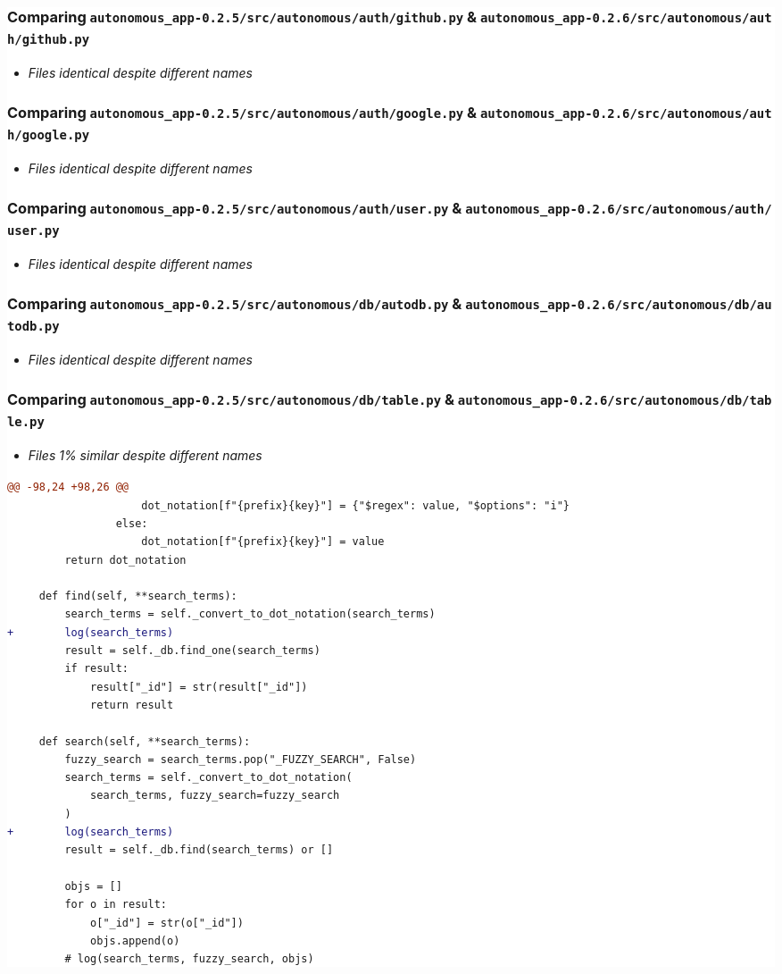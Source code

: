 ### Comparing `autonomous_app-0.2.5/src/autonomous/auth/github.py` & `autonomous_app-0.2.6/src/autonomous/auth/github.py`

 * *Files identical despite different names*

### Comparing `autonomous_app-0.2.5/src/autonomous/auth/google.py` & `autonomous_app-0.2.6/src/autonomous/auth/google.py`

 * *Files identical despite different names*

### Comparing `autonomous_app-0.2.5/src/autonomous/auth/user.py` & `autonomous_app-0.2.6/src/autonomous/auth/user.py`

 * *Files identical despite different names*

### Comparing `autonomous_app-0.2.5/src/autonomous/db/autodb.py` & `autonomous_app-0.2.6/src/autonomous/db/autodb.py`

 * *Files identical despite different names*

### Comparing `autonomous_app-0.2.5/src/autonomous/db/table.py` & `autonomous_app-0.2.6/src/autonomous/db/table.py`

 * *Files 1% similar despite different names*

```diff
@@ -98,24 +98,26 @@
                     dot_notation[f"{prefix}{key}"] = {"$regex": value, "$options": "i"}
                 else:
                     dot_notation[f"{prefix}{key}"] = value
         return dot_notation
 
     def find(self, **search_terms):
         search_terms = self._convert_to_dot_notation(search_terms)
+        log(search_terms)
         result = self._db.find_one(search_terms)
         if result:
             result["_id"] = str(result["_id"])
             return result
 
     def search(self, **search_terms):
         fuzzy_search = search_terms.pop("_FUZZY_SEARCH", False)
         search_terms = self._convert_to_dot_notation(
             search_terms, fuzzy_search=fuzzy_search
         )
+        log(search_terms)
         result = self._db.find(search_terms) or []
 
         objs = []
         for o in result:
             o["_id"] = str(o["_id"])
             objs.append(o)
         # log(search_terms, fuzzy_search, objs)
```
